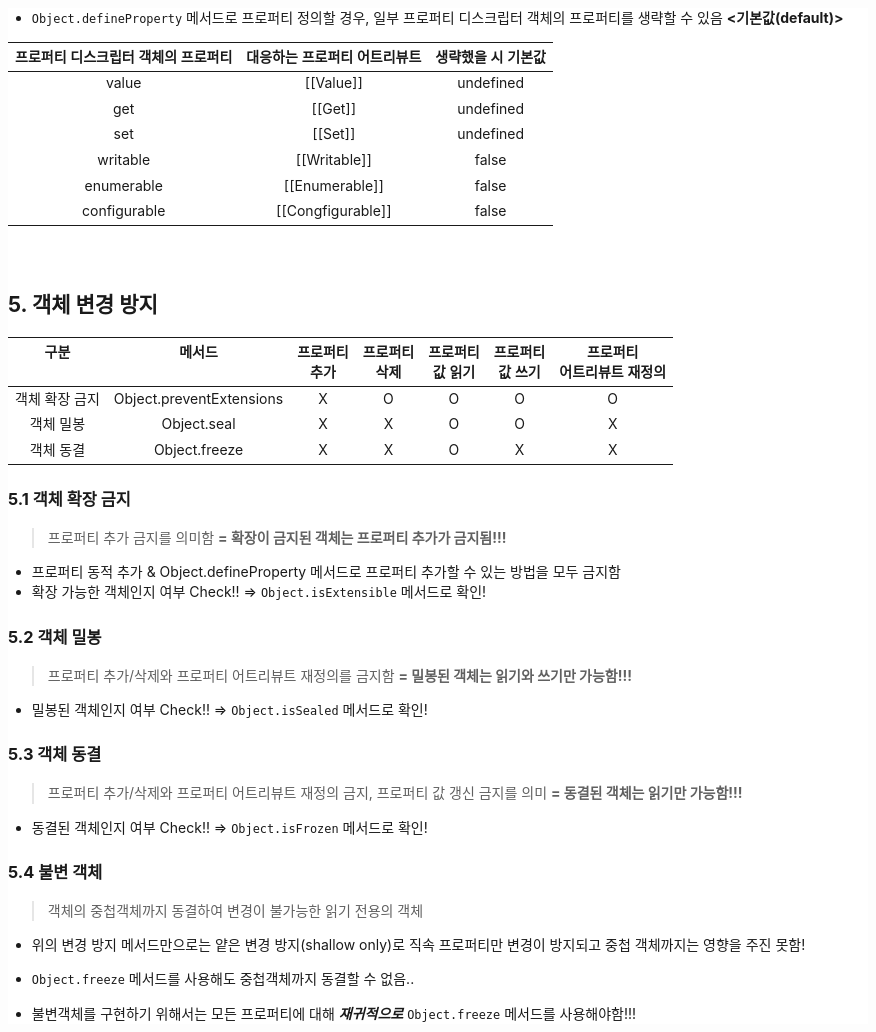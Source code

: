 
- `Object.defineProperty` 메서드로 프로퍼티 정의할 경우, 일부 프로퍼티 디스크립터 객체의 프로퍼티를 생략할 수 있음 
**<기본값(default)>**
    
|**프로퍼티 디스크립터 객체의 프로퍼티**|대응하는 프로퍼티 어트리뷰트|생략했을 시 기본값|
|:--:|:--:|:--:|
|value|[[Value]]|undefined|
|get|[[Get]]|undefined|
|set|[[Set]]|undefined|
|writable|[[Writable]]|false|
|enumerable|[[Enumerable]]|false|
|configurable|[[Congfigurable]]|false|

<br>

## 5. 객체 변경 방지
|**구분**|메서드|프로퍼티<br>추가|프로퍼티<br>삭제|프로퍼티<br>값 읽기|프로퍼티<br>값 쓰기| 프로퍼티<br>어트리뷰트 재정의|
|:--:|:--:|:--:|:--:|:--:|:--:|:--:|
|객체 확장 금지|Object.preventExtensions|X|O|O|O|O|
|객체 밀봉|Object.seal|X|X|O|O|X|
|객체 동결|Object.freeze|X|X|O|X|X|

### 5.1 객체 확장 금지
> 프로퍼티 추가 금지를 의미함
> **= 확장이 금지된 객체는 프로퍼티 추가가 금지됨!!!**
- 프로퍼티 동적 추가 & Object.defineProperty 메서드로 프로퍼티 추가할 수 있는 방법을 모두 금지함
- 확장 가능한 객체인지 여부 Check!! => `Object.isExtensible` 메서드로 확인!

### 5.2 객체 밀봉
> 프로퍼티 추가/삭제와 프로퍼티 어트리뷰트 재정의를 금지함
> **= 밀봉된 객체는 읽기와 쓰기만 가능함!!!**
- 밀봉된 객체인지 여부 Check!! => `Object.isSealed` 메서드로 확인!

### 5.3 객체 동결
> 프로퍼티 추가/삭제와 프로퍼티 어트리뷰트 재정의 금지, 프로퍼티 값 갱신 금지를 의미
> **= 동결된 객체는 읽기만 가능함!!!**
- 동결된 객체인지 여부 Check!! => `Object.isFrozen` 메서드로 확인!

### 5.4 불변 객체
> 객체의 중첩객체까지 동결하여 변경이 불가능한 읽기 전용의 객체

- 위의 변경 방지 메서드만으로는 얕은 변경 방지(shallow only)로 직속 프로퍼티만 변경이 방지되고 중첩 객체까지는 영향을 주진 못함!
- `Object.freeze` 메서드를 사용해도 중첩객체까지 동결할 수 없음..

- 불변객체를 구현하기 위해서는 모든 프로퍼티에 대해 _**재귀적으로**_ `Object.freeze` 메서드를 사용해야함!!!
